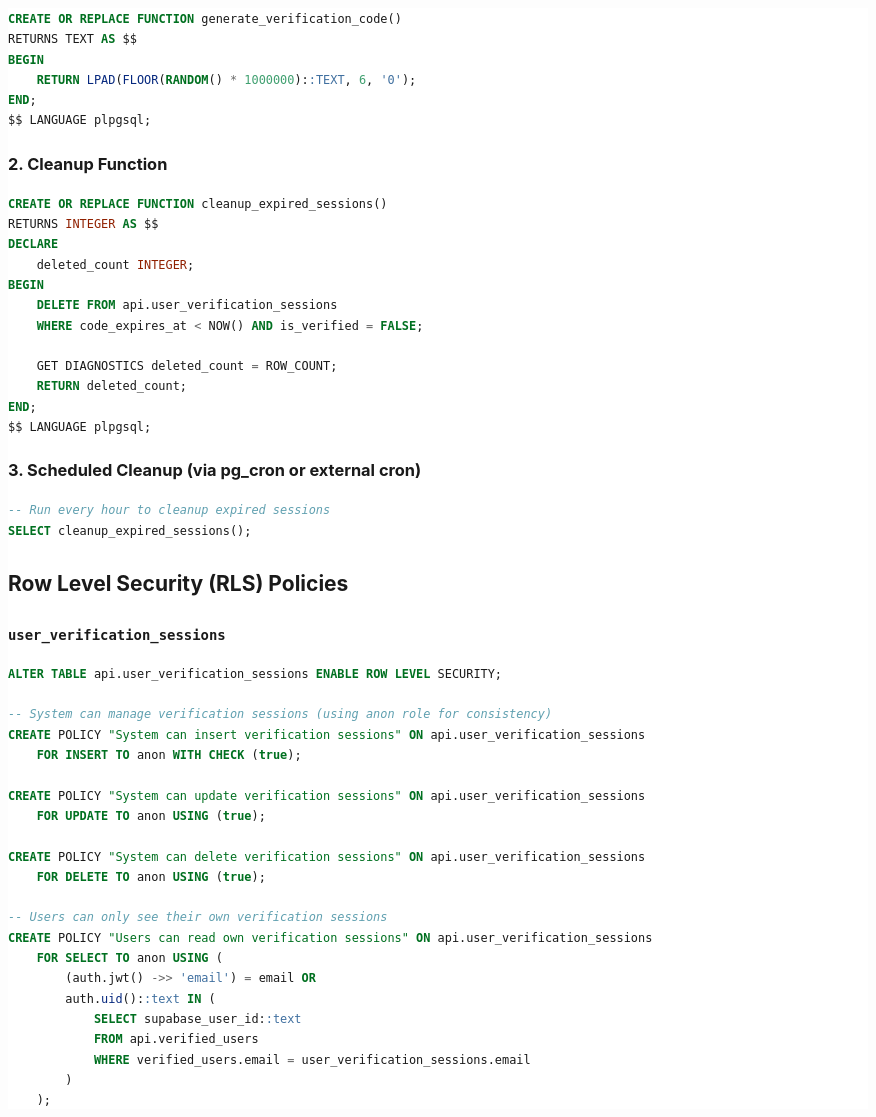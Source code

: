 ```sql
CREATE OR REPLACE FUNCTION generate_verification_code()
RETURNS TEXT AS $$
BEGIN
    RETURN LPAD(FLOOR(RANDOM() * 1000000)::TEXT, 6, '0');
END;
$$ LANGUAGE plpgsql;
```

### 2. Cleanup Function

```sql
CREATE OR REPLACE FUNCTION cleanup_expired_sessions()
RETURNS INTEGER AS $$
DECLARE
    deleted_count INTEGER;
BEGIN
    DELETE FROM api.user_verification_sessions
    WHERE code_expires_at < NOW() AND is_verified = FALSE;

    GET DIAGNOSTICS deleted_count = ROW_COUNT;
    RETURN deleted_count;
END;
$$ LANGUAGE plpgsql;
```

### 3. Scheduled Cleanup (via pg_cron or external cron)

```sql
-- Run every hour to cleanup expired sessions
SELECT cleanup_expired_sessions();
```

## Row Level Security (RLS) Policies

### `user_verification_sessions`

```sql
ALTER TABLE api.user_verification_sessions ENABLE ROW LEVEL SECURITY;

-- System can manage verification sessions (using anon role for consistency)
CREATE POLICY "System can insert verification sessions" ON api.user_verification_sessions
    FOR INSERT TO anon WITH CHECK (true);

CREATE POLICY "System can update verification sessions" ON api.user_verification_sessions
    FOR UPDATE TO anon USING (true);

CREATE POLICY "System can delete verification sessions" ON api.user_verification_sessions
    FOR DELETE TO anon USING (true);

-- Users can only see their own verification sessions
CREATE POLICY "Users can read own verification sessions" ON api.user_verification_sessions
    FOR SELECT TO anon USING (
        (auth.jwt() ->> 'email') = email OR
        auth.uid()::text IN (
            SELECT supabase_user_id::text
            FROM api.verified_users
            WHERE verified_users.email = user_verification_sessions.email
        )
    );
```
